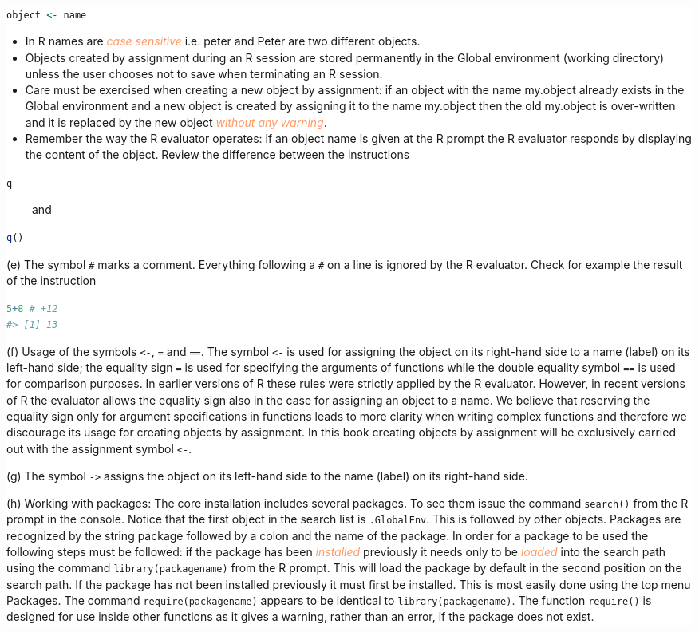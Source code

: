 
``` r
object <- name
```

* In R names are *<span style="color:#FF9966">case sensitive</span>* i.e. peter and Peter are two different objects. 
* Objects created by assignment during an R session are stored permanently in the Global environment (working directory) unless the user chooses not to save when terminating an R session. 
* Care must be exercised when creating a new object by assignment: if an object with the name my.object already exists in the Global environment and a new object is created by assigning it to the name my.object then the old my.object is over-written and it is replaced by the new object *<span style="color:#FF9966">without any warning</span>*. 
* Remember the way the R evaluator operates: if an object name is given at the R prompt the R evaluator responds by displaying the content of the object. Review the difference between the instructions 


``` r
q
```

<div style="margin-left: 32px; margin-right: 20px;">
and
</div>


``` r
q()
```


(e) The symbol `#` marks a comment. Everything following a `#` on a line is ignored by the R evaluator. Check for example the result of the instruction 


``` r
5+8 # +12
#> [1] 13
```

(f) Usage of the symbols `<-`, `=` and `==`. The symbol `<-` is used for assigning the object on its right-hand side to a name (label) on its left-hand side; the equality sign `=` is used for specifying the arguments of functions while the double equality symbol `==` is used for comparison purposes. In earlier versions of R these rules were strictly applied by the R evaluator. However, in recent versions of R the evaluator allows the equality sign also in the case for assigning an object to a name. We believe that reserving the equality sign only for argument specifications in functions leads to more clarity when writing complex functions and therefore we discourage its usage for creating objects by assignment. In this book creating objects by assignment will be exclusively carried out with the assignment symbol `<-`. 

(g)	The symbol `->` assigns the object on its left-hand side to the name (label) on its right-hand side. 

(h) Working with packages: The core installation includes several packages. To see them issue the command `search()` from the R prompt in the console. Notice that the first object in the search list is `.GlobalEnv`. This is followed by other objects. Packages are recognized by the string package followed by a colon and the name of the package. In order for a package to be used the following steps must be followed: if the package has been *<span style="color:#FF9966">installed</span>* previously it needs only to be *<span style="color:#FF9966">loaded</span>* into the search path using the command `library(packagename)` from the R prompt. This will load the package by default in the second position on the search path. If the package has not been installed previously it must first be installed. This is most easily done using the top menu Packages. The command `require(packagename)` appears to be identical to `library(packagename)`. The function `require()` is designed for use inside other functions as it gives a warning, rather than an error, if the package does not exist.
